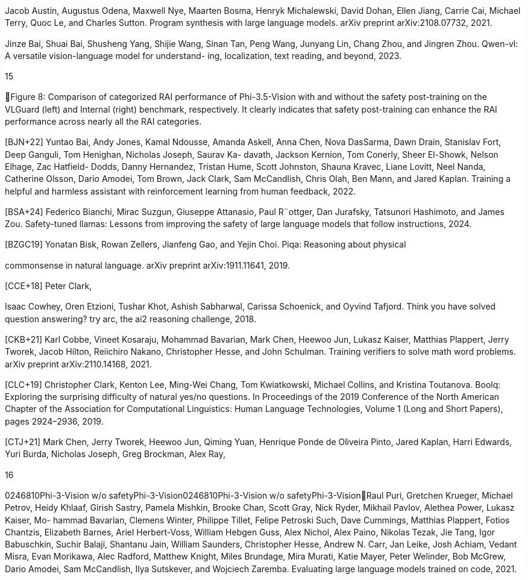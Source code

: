 Jacob Austin, Augustus Odena, Maxwell Nye, Maarten Bosma, Henryk Michalewski, David
Dohan, Ellen Jiang, Carrie Cai, Michael Terry, Quoc Le, and Charles Sutton. Program
synthesis with large language models. arXiv preprint arXiv:2108.07732, 2021.

Jinze Bai, Shuai Bai, Shusheng Yang, Shijie Wang, Sinan Tan, Peng Wang, Junyang Lin,
Chang Zhou, and Jingren Zhou. Qwen-vl: A versatile vision-language model for understand-
ing, localization, text reading, and beyond, 2023.

15

Figure 8: Comparison of categorized RAI performance of Phi-3.5-Vision with and without the safety post-training
on the VLGuard (left) and Internal (right) benchmark, respectively. It clearly indicates that safety post-training
can enhance the RAI performance across nearly all the RAI categories.

[BJN+22] Yuntao Bai, Andy Jones, Kamal Ndousse, Amanda Askell, Anna Chen, Nova DasSarma,
Dawn Drain, Stanislav Fort, Deep Ganguli, Tom Henighan, Nicholas Joseph, Saurav Ka-
davath, Jackson Kernion, Tom Conerly, Sheer El-Showk, Nelson Elhage, Zac Hatfield-
Dodds, Danny Hernandez, Tristan Hume, Scott Johnston, Shauna Kravec, Liane Lovitt,
Neel Nanda, Catherine Olsson, Dario Amodei, Tom Brown, Jack Clark, Sam McCandlish,
Chris Olah, Ben Mann, and Jared Kaplan. Training a helpful and harmless assistant with
reinforcement learning from human feedback, 2022.

[BSA+24] Federico Bianchi, Mirac Suzgun, Giuseppe Attanasio, Paul R¨ottger, Dan Jurafsky, Tatsunori
Hashimoto, and James Zou. Safety-tuned llamas: Lessons from improving the safety of large
language models that follow instructions, 2024.

[BZGC19] Yonatan Bisk, Rowan Zellers, Jianfeng Gao, and Yejin Choi. Piqa: Reasoning about physical

commonsense in natural language. arXiv preprint arXiv:1911.11641, 2019.

[CCE+18] Peter Clark,

Isaac Cowhey, Oren Etzioni, Tushar Khot, Ashish Sabharwal, Carissa
Schoenick, and Oyvind Tafjord. Think you have solved question answering? try arc, the ai2
reasoning challenge, 2018.

[CKB+21] Karl Cobbe, Vineet Kosaraju, Mohammad Bavarian, Mark Chen, Heewoo Jun, Lukasz
Kaiser, Matthias Plappert, Jerry Tworek, Jacob Hilton, Reiichiro Nakano, Christopher
Hesse, and John Schulman. Training verifiers to solve math word problems. arXiv preprint
arXiv:2110.14168, 2021.

[CLC+19] Christopher Clark, Kenton Lee, Ming-Wei Chang, Tom Kwiatkowski, Michael Collins, and
Kristina Toutanova. Boolq: Exploring the surprising difficulty of natural yes/no questions.
In Proceedings of the 2019 Conference of the North American Chapter of the Association
for Computational Linguistics: Human Language Technologies, Volume 1 (Long and Short
Papers), pages 2924–2936, 2019.

[CTJ+21] Mark Chen, Jerry Tworek, Heewoo Jun, Qiming Yuan, Henrique Ponde de Oliveira Pinto,
Jared Kaplan, Harri Edwards, Yuri Burda, Nicholas Joseph, Greg Brockman, Alex Ray,

16

0246810Phi-3-Vision w/o safetyPhi-3-Vision0246810Phi-3-Vision w/o safetyPhi-3-VisionRaul Puri, Gretchen Krueger, Michael Petrov, Heidy Khlaaf, Girish Sastry, Pamela Mishkin,
Brooke Chan, Scott Gray, Nick Ryder, Mikhail Pavlov, Alethea Power, Lukasz Kaiser, Mo-
hammad Bavarian, Clemens Winter, Philippe Tillet, Felipe Petroski Such, Dave Cummings,
Matthias Plappert, Fotios Chantzis, Elizabeth Barnes, Ariel Herbert-Voss, William Hebgen
Guss, Alex Nichol, Alex Paino, Nikolas Tezak, Jie Tang, Igor Babuschkin, Suchir Balaji,
Shantanu Jain, William Saunders, Christopher Hesse, Andrew N. Carr, Jan Leike, Josh
Achiam, Vedant Misra, Evan Morikawa, Alec Radford, Matthew Knight, Miles Brundage,
Mira Murati, Katie Mayer, Peter Welinder, Bob McGrew, Dario Amodei, Sam McCandlish,
Ilya Sutskever, and Wojciech Zaremba. Evaluating large language models trained on code,
2021.
